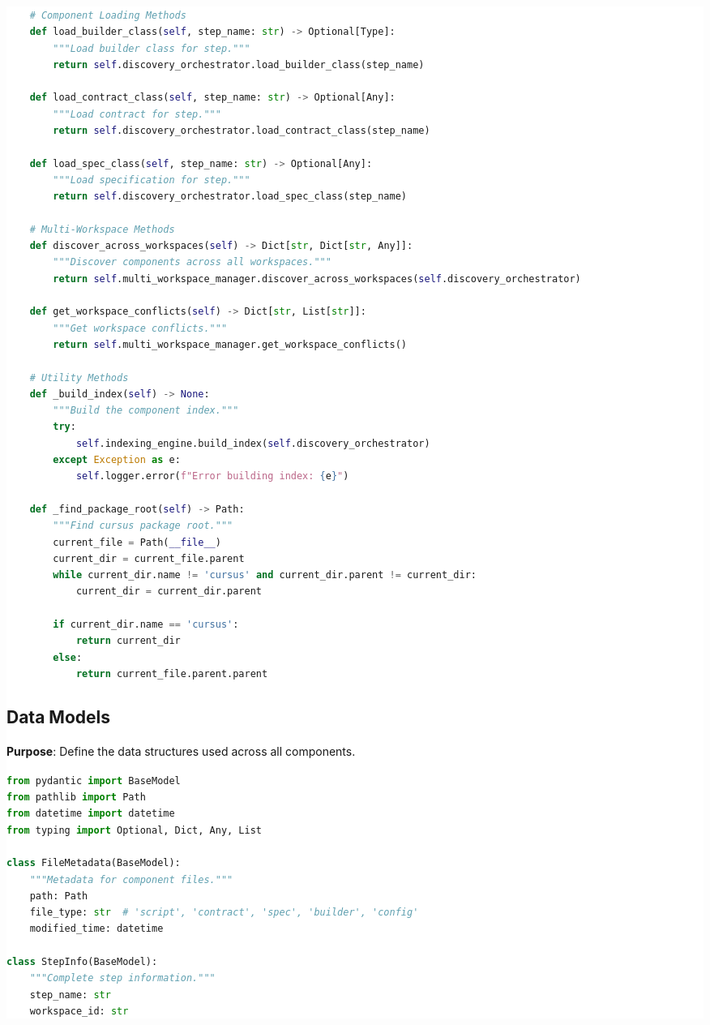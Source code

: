 ```python
    # Component Loading Methods
    def load_builder_class(self, step_name: str) -> Optional[Type]:
        """Load builder class for step."""
        return self.discovery_orchestrator.load_builder_class(step_name)
    
    def load_contract_class(self, step_name: str) -> Optional[Any]:
        """Load contract for step."""
        return self.discovery_orchestrator.load_contract_class(step_name)
    
    def load_spec_class(self, step_name: str) -> Optional[Any]:
        """Load specification for step."""
        return self.discovery_orchestrator.load_spec_class(step_name)
    
    # Multi-Workspace Methods
    def discover_across_workspaces(self) -> Dict[str, Dict[str, Any]]:
        """Discover components across all workspaces."""
        return self.multi_workspace_manager.discover_across_workspaces(self.discovery_orchestrator)
    
    def get_workspace_conflicts(self) -> Dict[str, List[str]]:
        """Get workspace conflicts."""
        return self.multi_workspace_manager.get_workspace_conflicts()
    
    # Utility Methods
    def _build_index(self) -> None:
        """Build the component index."""
        try:
            self.indexing_engine.build_index(self.discovery_orchestrator)
        except Exception as e:
            self.logger.error(f"Error building index: {e}")
    
    def _find_package_root(self) -> Path:
        """Find cursus package root."""
        current_file = Path(__file__)
        current_dir = current_file.parent
        while current_dir.name != 'cursus' and current_dir.parent != current_dir:
            current_dir = current_dir.parent
        
        if current_dir.name == 'cursus':
            return current_dir
        else:
            return current_file.parent.parent
```

## Data Models

**Purpose**: Define the data structures used across all components.

```python
from pydantic import BaseModel
from pathlib import Path
from datetime import datetime
from typing import Optional, Dict, Any, List

class FileMetadata(BaseModel):
    """Metadata for component files."""
    path: Path
    file_type: str  # 'script', 'contract', 'spec', 'builder', 'config'
    modified_time: datetime

class StepInfo(BaseModel):
    """Complete step information."""
    step_name: str
    workspace_id: str
```